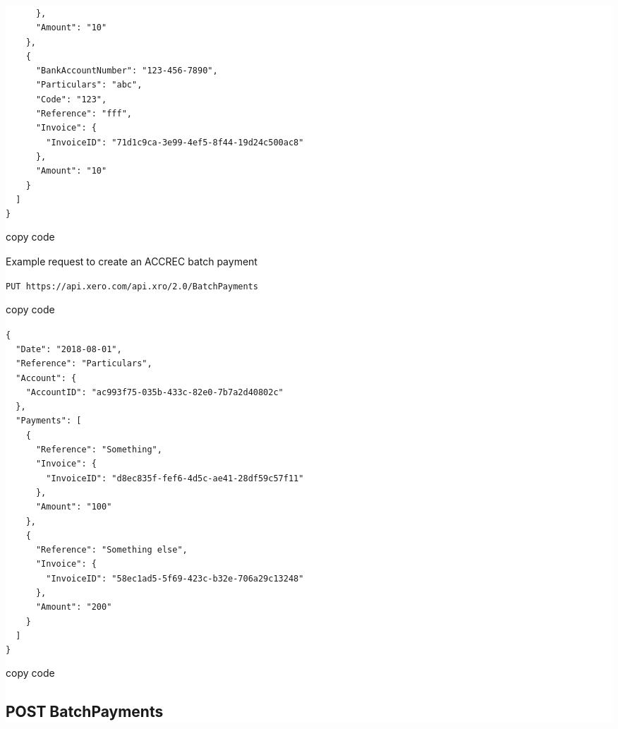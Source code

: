           },
          "Amount": "10"
        },
        {
          "BankAccountNumber": "123-456-7890",
          "Particulars": "abc",
          "Code": "123",
          "Reference": "fff",
          "Invoice": {
            "InvoiceID": "71d1c9ca-3e99-4ef5-8f44-19d24c500ac8"
          },
          "Amount": "10"
        }
      ]
    }
    
    

copy code

Example request to create an ACCREC batch payment
    
    
    PUT https://api.xero.com/api.xro/2.0/BatchPayments

copy code
    
    
    {
      "Date": "2018-08-01",
      "Reference": "Particulars",
      "Account": {
        "AccountID": "ac993f75-035b-433c-82e0-7b7a2d40802c"
      },
      "Payments": [
        {
          "Reference": "Something",
          "Invoice": {
            "InvoiceID": "d8ec835f-fef6-4d5c-ae41-28df59c57f11"
          },
          "Amount": "100"
        },
        {
          "Reference": "Something else",
          "Invoice": {
            "InvoiceID": "58ec1ad5-5f69-423c-b32e-706a29c13248"
          },
          "Amount": "200"
        }
      ]
    }
    
    

copy code

## POST BatchPayments
